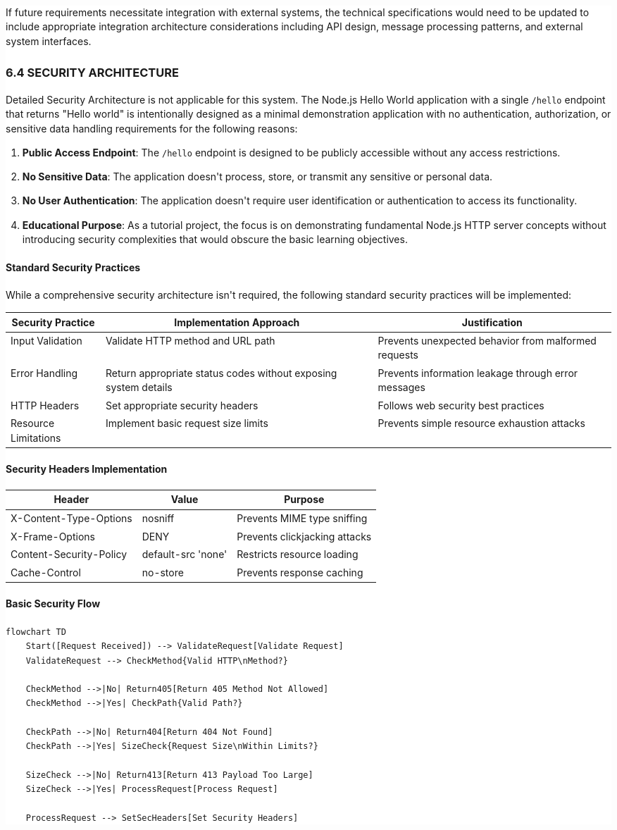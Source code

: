 If future requirements necessitate integration with external systems, the technical specifications would need to be updated to include appropriate integration architecture considerations including API design, message processing patterns, and external system interfaces.

### 6.4 SECURITY ARCHITECTURE

Detailed Security Architecture is not applicable for this system. The Node.js Hello World application with a single `/hello` endpoint that returns "Hello world" is intentionally designed as a minimal demonstration application with no authentication, authorization, or sensitive data handling requirements for the following reasons:

1. **Public Access Endpoint**: The `/hello` endpoint is designed to be publicly accessible without any access restrictions.

2. **No Sensitive Data**: The application doesn't process, store, or transmit any sensitive or personal data.

3. **No User Authentication**: The application doesn't require user identification or authentication to access its functionality.

4. **Educational Purpose**: As a tutorial project, the focus is on demonstrating fundamental Node.js HTTP server concepts without introducing security complexities that would obscure the basic learning objectives.

#### Standard Security Practices

While a comprehensive security architecture isn't required, the following standard security practices will be implemented:

| Security Practice | Implementation Approach | Justification |
|-------------------|-------------------------|---------------|
| Input Validation | Validate HTTP method and URL path | Prevents unexpected behavior from malformed requests |
| Error Handling | Return appropriate status codes without exposing system details | Prevents information leakage through error messages |
| HTTP Headers | Set appropriate security headers | Follows web security best practices |
| Resource Limitations | Implement basic request size limits | Prevents simple resource exhaustion attacks |

#### Security Headers Implementation

| Header | Value | Purpose |
|--------|-------|---------|
| X-Content-Type-Options | nosniff | Prevents MIME type sniffing |
| X-Frame-Options | DENY | Prevents clickjacking attacks |
| Content-Security-Policy | default-src 'none' | Restricts resource loading |
| Cache-Control | no-store | Prevents response caching |

#### Basic Security Flow

```mermaid
flowchart TD
    Start([Request Received]) --> ValidateRequest[Validate Request]
    ValidateRequest --> CheckMethod{Valid HTTP\nMethod?}
    
    CheckMethod -->|No| Return405[Return 405 Method Not Allowed]
    CheckMethod -->|Yes| CheckPath{Valid Path?}
    
    CheckPath -->|No| Return404[Return 404 Not Found]
    CheckPath -->|Yes| SizeCheck{Request Size\nWithin Limits?}
    
    SizeCheck -->|No| Return413[Return 413 Payload Too Large]
    SizeCheck -->|Yes| ProcessRequest[Process Request]
    
    ProcessRequest --> SetSecHeaders[Set Security Headers]
```